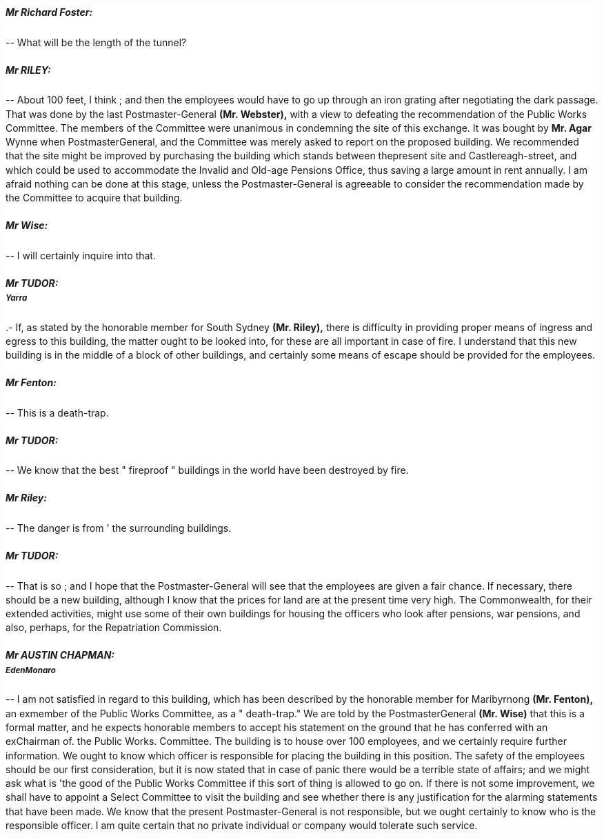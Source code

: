 ##### Mr Richard Foster:

--  What will be the length of the tunnel? 

##### Mr RILEY:

-- About 100 feet, I think ; and then the employees would have to go up through an iron grating after negotiating the dark passage. That was done by the last Postmaster-General  **(Mr. Webster),**  with a view to defeating the recommendation of the Public Works Committee. The members of the Committee were unanimous in condemning the site of this exchange. It was bought by  **Mr. Agar**  Wynne when PostmasterGeneral, and the Committee was merely asked to report on the proposed building. We recommended that the site might be improved by purchasing the building which stands between thepresent site and Castlereagh-street, and which could be used to accommodate the Invalid and Old-age Pensions Office, thus saving a large amount in rent annually. I am afraid nothing can be done at this stage, unless the Postmaster-General is agreeable to consider the recommendation made by the Committee to acquire that building. 

##### Mr Wise:

--  I will certainly inquire into that. 

##### Mr TUDOR:<br><small class="text-muted">Yarra</small>

.- If, as stated by the honorable member for South Sydney  **(Mr. Riley),**  there is difficulty in providing proper means of ingress and egress to this building, the matter ought to be looked into, for these are all important in case of fire. I understand that this new building is in the middle of a block of other buildings, and certainly some means of escape should be provided for the employees. 

##### Mr Fenton:

--  This is a death-trap. 

##### Mr TUDOR:

-- We know that the best " fireproof " buildings in the world have been destroyed by fire. 

##### Mr Riley:

--  The danger is from ' the surrounding buildings. 

##### Mr TUDOR:

-- That is so ; and I hope that the Postmaster-General will see that the employees are given a fair chance. If necessary, there should be a new building, although I know that the prices for land are at the present time very high. The Commonwealth, for their extended activities, might use some of their own buildings for housing the officers who look after pensions, war pensions, and also, perhaps, for the Repatriation Commission. 

##### Mr AUSTIN CHAPMAN:<br><small class="text-muted">EdenMonaro</small>

--  I am not satisfied in regard to this building, which has been described by the honorable member for Maribyrnong  **(Mr. Fenton),**  an exmember of the Public Works Committee, as a " death-trap." We are told by the PostmasterGeneral  **(Mr. Wise)**  that this is a formal matter, and he expects honorable members to accept his statement on the ground that he has conferred with an exChairman of. the Public Works. Committee. The building is to house over 100 employees, and we certainly require further information. We ought to know which officer is responsible for placing the building in this position. The safety of the employees should be our first consideration, but it is now stated that in case of panic there would be a terrible state of affairs; and we might ask what is 'the good of the Public Works Committee if this sort of thing is allowed to go on. If there is not some improvement, we shall have to appoint a Select Committee to visit the building and see whether there is any justification for the alarming statements that have been made. We know that the present Postmaster-General is not responsible, but we ought certainly to know who is the responsible officer. I am quite certain that no private individual or company would tolerate such service. 
